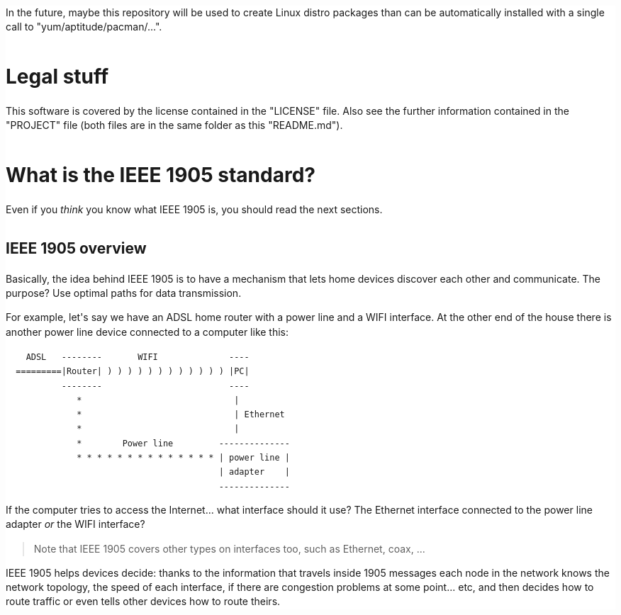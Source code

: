 In the future, maybe this repository  will be used to create Linux distro
packages than can be automatically installed with a single call to
"yum/aptitude/pacman/...".



# Legal stuff

This software is covered by the license contained in the "LICENSE" file. Also
see the further information contained in the "PROJECT" file (both files are in
the same folder as this "README.md").



# What is the IEEE 1905 standard?

Even if you *think* you know what IEEE 1905 is, you should read the next
sections.



## IEEE 1905 overview

Basically, the idea behind IEEE 1905 is to have a mechanism that lets home
devices discover each other and communicate. The purpose? Use optimal paths for
data transmission.

For example, let's say we have an ADSL home router with a power line and a WIFI
interface. At the other end of the house there is another power line device
connected to a computer like this:

```
    ADSL   --------       WIFI              ----
  =========|Router| ) ) ) ) ) ) ) ) ) ) ) ) |PC|
           --------                         ----
              *                              |
              *                              | Ethernet
              *                              |
              *        Power line         --------------
              * * * * * * * * * * * * * * | power line |
                                          | adapter    |
                                          --------------
```

If the computer tries to access the Internet... what interface should it use?
The Ethernet interface connected to the power line adapter *or* the WIFI
interface?

> Note that IEEE 1905 covers other types on interfaces too, such as Ethernet,
> coax, ...

IEEE 1905 helps devices decide: thanks to the information that travels inside
1905 messages each node in the network knows the network topology, the speed
of each interface, if there are congestion problems at some point... etc, and
then decides how to route traffic or even tells other devices how to route
theirs.
